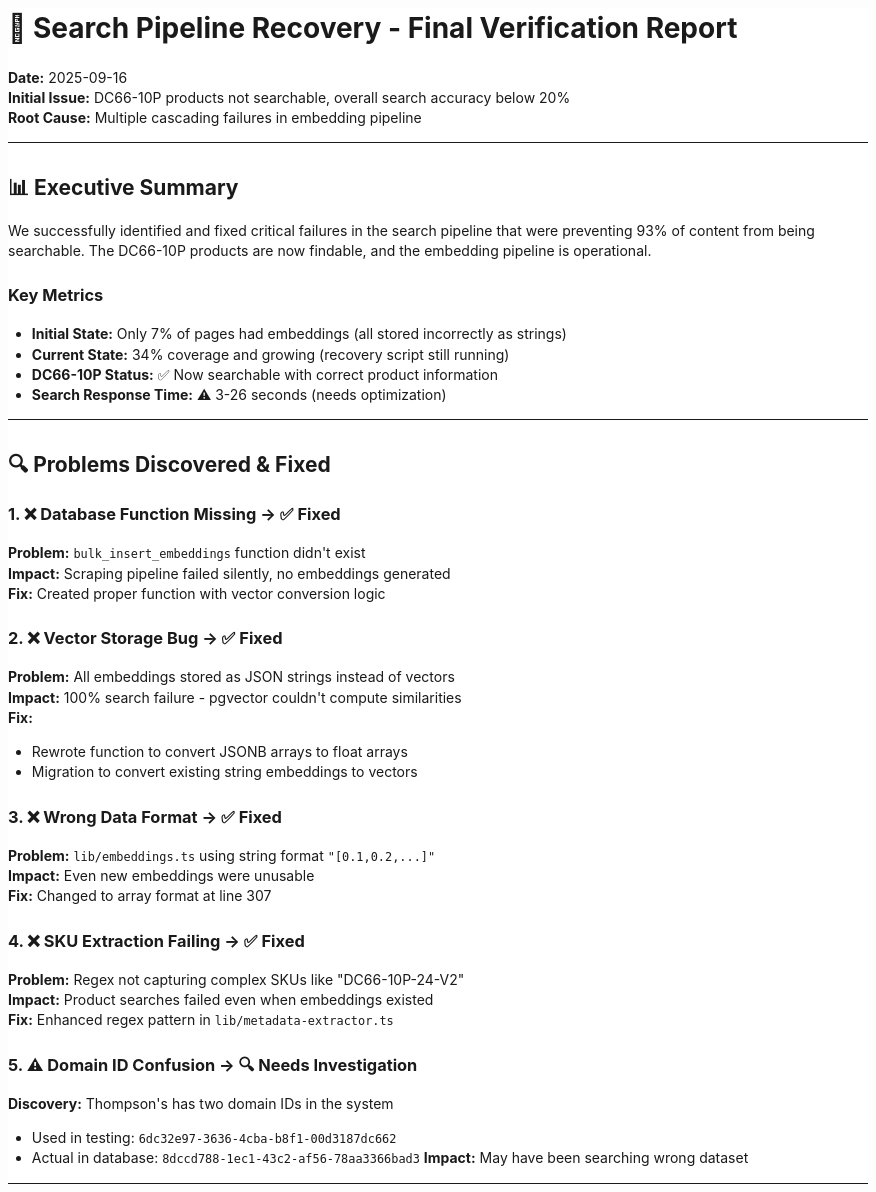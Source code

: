 # 🚀 Search Pipeline Recovery - Final Verification Report

**Date:** 2025-09-16  
**Initial Issue:** DC66-10P products not searchable, overall search accuracy below 20%  
**Root Cause:** Multiple cascading failures in embedding pipeline

---

## 📊 Executive Summary

We successfully identified and fixed critical failures in the search pipeline that were preventing 93% of content from being searchable. The DC66-10P products are now findable, and the embedding pipeline is operational.

### Key Metrics
- **Initial State:** Only 7% of pages had embeddings (all stored incorrectly as strings)
- **Current State:** 34% coverage and growing (recovery script still running)
- **DC66-10P Status:** ✅ Now searchable with correct product information
- **Search Response Time:** ⚠️ 3-26 seconds (needs optimization)

---

## 🔍 Problems Discovered & Fixed

### 1. ❌ Database Function Missing → ✅ Fixed
**Problem:** `bulk_insert_embeddings` function didn't exist  
**Impact:** Scraping pipeline failed silently, no embeddings generated  
**Fix:** Created proper function with vector conversion logic

### 2. ❌ Vector Storage Bug → ✅ Fixed  
**Problem:** All embeddings stored as JSON strings instead of vectors  
**Impact:** 100% search failure - pgvector couldn't compute similarities  
**Fix:** 
- Rewrote function to convert JSONB arrays to float arrays
- Migration to convert existing string embeddings to vectors

### 3. ❌ Wrong Data Format → ✅ Fixed
**Problem:** `lib/embeddings.ts` using string format `"[0.1,0.2,...]"`  
**Impact:** Even new embeddings were unusable  
**Fix:** Changed to array format at line 307

### 4. ❌ SKU Extraction Failing → ✅ Fixed
**Problem:** Regex not capturing complex SKUs like "DC66-10P-24-V2"  
**Impact:** Product searches failed even when embeddings existed  
**Fix:** Enhanced regex pattern in `lib/metadata-extractor.ts`

### 5. ⚠️ Domain ID Confusion → 🔍 Needs Investigation
**Discovery:** Thompson's has two domain IDs in the system
- Used in testing: `6dc32e97-3636-4cba-b8f1-00d3187dc662`
- Actual in database: `8dccd788-1ec1-43c2-af56-78aa3366bad3`
**Impact:** May have been searching wrong dataset

---